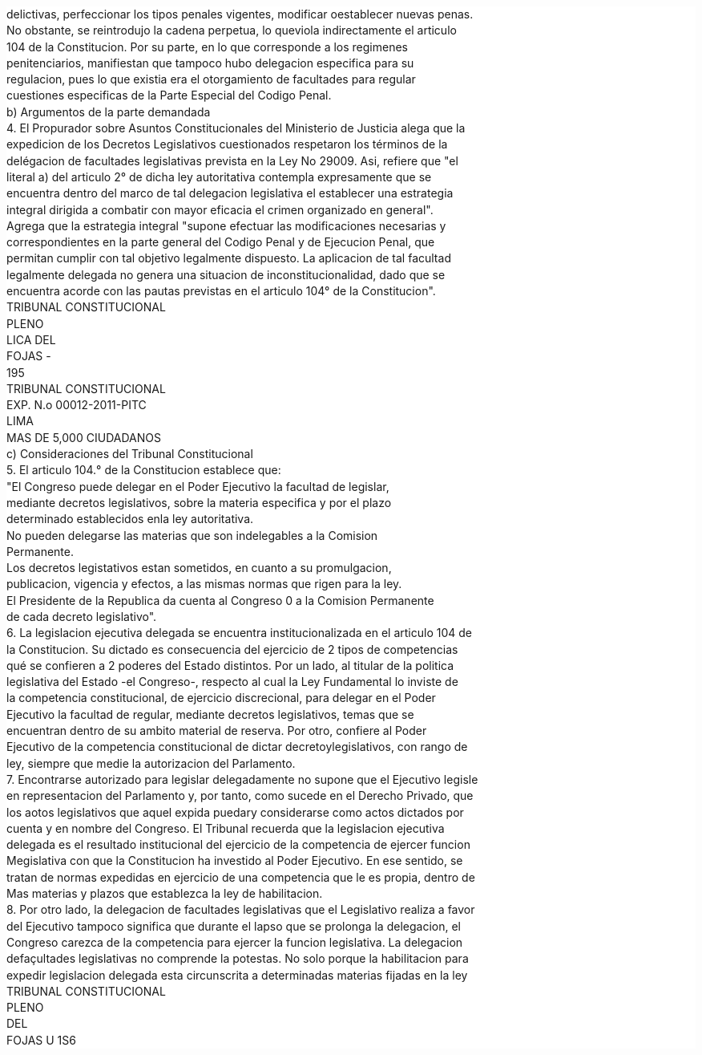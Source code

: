 delictivas, perfeccionar los tipos penales vigentes, modificar oestablecer nuevas penas.  
No obstante, se reintrodujo la cadena perpetua, lo queviola indirectamente el articulo  
104 de la Constitucion. Por su parte, en lo que corresponde a los regimenes  
penitenciarios, manifiestan que tampoco hubo delegacion especifica para su  
regulacion, pues lo que existia era el otorgamiento de facultades para regular  
cuestiones especificas de la Parte Especial del Codigo Penal.  
b) Argumentos de la parte demandada  
4. El Propurador sobre Asuntos Constitucionales del Ministerio de Justicia alega que la  
expedicion de los Decretos Legislativos cuestionados respetaron los términos de la  
delégacion de facultades legislativas prevista en la Ley No 29009. Asi, refiere que "el  
literal a) del articulo 2° de dicha ley autoritativa contempla expresamente que se  
encuentra dentro del marco de tal delegacion legislativa el establecer una estrategia  
integral dirigida a combatir con mayor eficacia el crimen organizado en general".  
Agrega que la estrategia integral "supone efectuar las modificaciones necesarias y  
correspondientes en la parte general del Codigo Penal y de Ejecucion Penal, que  
permitan cumplir con tal objetivo legalmente dispuesto. La aplicacion de tal facultad  
legalmente delegada no genera una situacion de inconstitucionalidad, dado que se  
encuentra acorde con las pautas previstas en el articulo 104° de la Constitucion".  
TRIBUNAL CONSTITUCIONAL  
PLENO  
LICA DEL  
FOJAS -  
195  
TRIBUNAL CONSTITUCIONAL  
EXP. N.o 00012-2011-PITC  
LIMA  
MAS DE 5,000 CIUDADANOS  
c) Consideraciones del Tribunal Constitucional  
5. El articulo 104.° de la Constitucion establece que:  
"El Congreso puede delegar en el Poder Ejecutivo la facultad de legislar,  
mediante decretos legislativos, sobre la materia especifica y por el plazo  
determinado establecidos enla ley autoritativa.  
No pueden delegarse las materias que son indelegables a la Comision  
Permanente.  
Los decretos legistativos estan sometidos, en cuanto a su promulgacion,  
publicacion, vigencia y efectos, a las mismas normas que rigen para la ley.  
El Presidente de la Republica da cuenta al Congreso 0 a la Comision Permanente  
de cada decreto legislativo".  
6. La legislacion ejecutiva delegada se encuentra institucionalizada en el articulo 104 de  
la Constitucion. Su dictado es consecuencia del ejercicio de 2 tipos de competencias  
qué se confieren a 2 poderes del Estado distintos. Por un lado, al titular de la politica  
legislativa del Estado -el Congreso-, respecto al cual la Ley Fundamental lo inviste de  
la competencia constitucional, de ejercicio discrecional, para delegar en el Poder  
Ejecutivo la facultad de regular, mediante decretos legislativos, temas que se  
encuentran dentro de su ambito material de reserva. Por otro, confiere al Poder  
Ejecutivo de la competencia constitucional de dictar decretoylegislativos, con rango de  
ley, siempre que medie la autorizacion del Parlamento.  
7. Encontrarse autorizado para legislar delegadamente no supone que el Ejecutivo legisle  
en representacion del Parlamento y, por tanto, como sucede en el Derecho Privado, que  
los aotos legislativos que aquel expida puedary considerarse como actos dictados por  
cuenta y en nombre del Congreso. El Tribunal recuerda que la legislacion ejecutiva  
delegada es el resultado institucional del ejercicio de la competencia de ejercer funcion  
Megislativa con que la Constitucion ha investido al Poder Ejecutivo. En ese sentido, se  
tratan de normas expedidas en ejercicio de una competencia que le es propia, dentro de  
Mas materias y plazos que establezca la ley de habilitacion.  
8. Por otro lado, la delegacion de facultades legislativas que el Legislativo realiza a favor  
del Ejecutivo tampoco significa que durante el lapso que se prolonga la delegacion, el  
Congreso carezca de la competencia para ejercer la funcion legislativa. La delegacion  
defaçultades legislativas no comprende la potestas. No solo porque la habilitacion para  
expedir legislacion delegada esta circunscrita a determinadas materias fijadas en la ley  
TRIBUNAL CONSTITUCIONAL  
PLENO  
DEL  
FOJAS U 1S6  